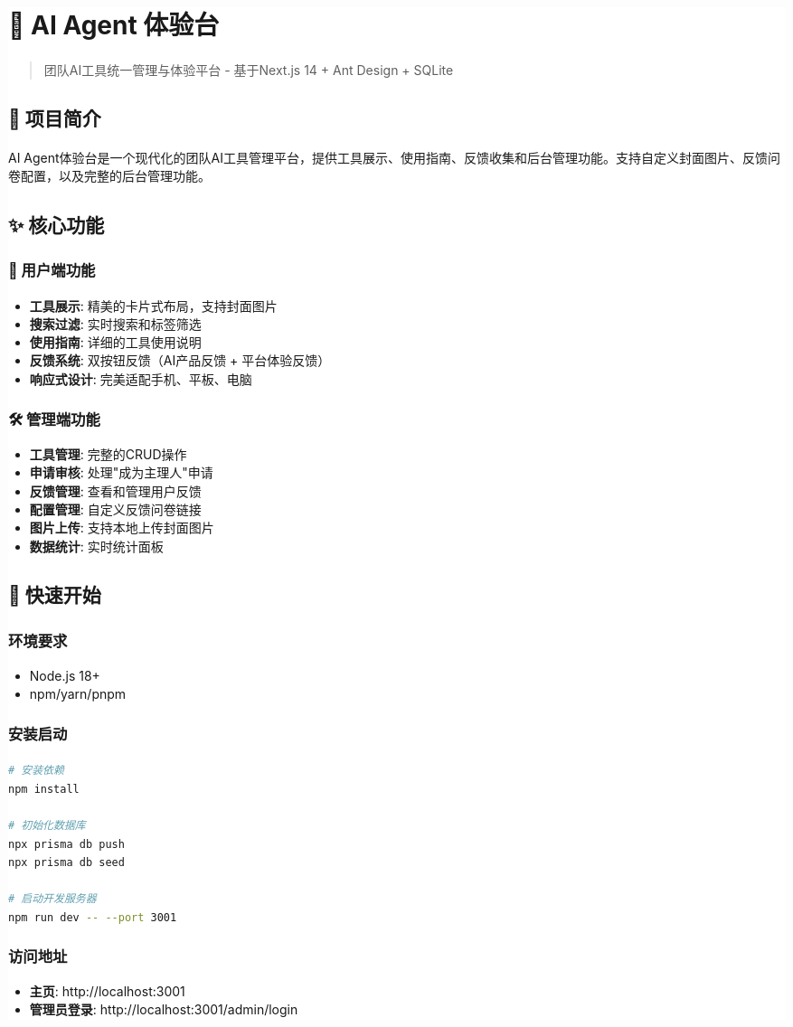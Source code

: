 # 🤖 AI Agent 体验台

> 团队AI工具统一管理与体验平台 - 基于Next.js 14 + Ant Design + SQLite

## 🚀 项目简介

AI Agent体验台是一个现代化的团队AI工具管理平台，提供工具展示、使用指南、反馈收集和后台管理功能。支持自定义封面图片、反馈问卷配置，以及完整的后台管理功能。

## ✨ 核心功能

### 🔧 用户端功能
- **工具展示**: 精美的卡片式布局，支持封面图片
- **搜索过滤**: 实时搜索和标签筛选
- **使用指南**: 详细的工具使用说明
- **反馈系统**: 双按钮反馈（AI产品反馈 + 平台体验反馈）
- **响应式设计**: 完美适配手机、平板、电脑

### 🛠️ 管理端功能
- **工具管理**: 完整的CRUD操作
- **申请审核**: 处理"成为主理人"申请
- **反馈管理**: 查看和管理用户反馈
- **配置管理**: 自定义反馈问卷链接
- **图片上传**: 支持本地上传封面图片
- **数据统计**: 实时统计面板

## 🎯 快速开始

### 环境要求
- Node.js 18+ 
- npm/yarn/pnpm

### 安装启动

```bash
# 安装依赖
npm install

# 初始化数据库
npx prisma db push
npx prisma db seed

# 启动开发服务器
npm run dev -- --port 3001
```

### 访问地址
- **主页**: http://localhost:3001
- **管理员登录**: http://localhost:3001/admin/login
